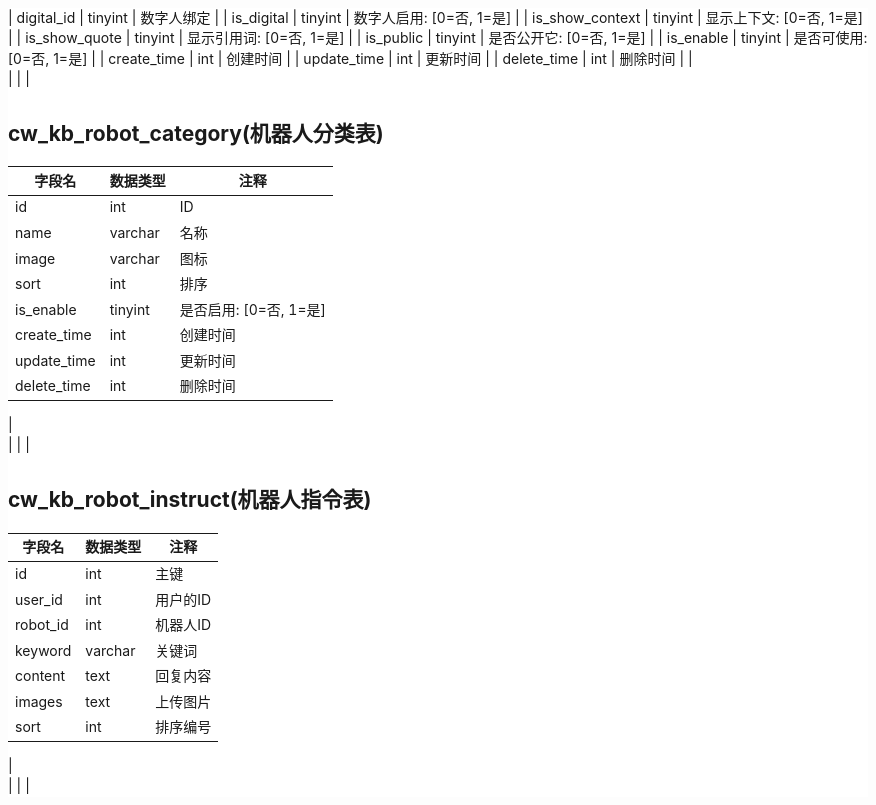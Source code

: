 | digital\_id | tinyint | 数字人绑定 |
| is\_digital | tinyint | 数字人启用: \[0=否, 1=是\] |
| is\_show\_context | tinyint | 显示上下文: \[0=否, 1=是\] |
| is\_show\_quote | tinyint | 显示引用词: \[0=否, 1=是\] |
| is\_public | tinyint | 是否公开它: \[0=否, 1=是\] |
| is\_enable | tinyint | 是否可使用: \[0=否, 1=是\] |
| create\_time | int | 创建时间 |
| update\_time | int | 更新时间 |
| delete\_time | int | 删除时间 |
|   
 |  |  |

cw\_kb\_robot\_category(机器人分类表)[​](https://doc.chatmoney.cn/chat/develop/database.html#cw-kb-robot-category-%E6%9C%BA%E5%99%A8%E4%BA%BA%E5%88%86%E7%B1%BB%E8%A1%A8)
-------------------------------------------------------------------------------------------------------------------------------------------------------------------

| 字段名 | 数据类型 | 注释 |
| --- | --- | --- |
| id | int | ID |
| name | varchar | 名称 |
| image | varchar | 图标 |
| sort | int | 排序 |
| is\_enable | tinyint | 是否启用: \[0=否, 1=是\] |
| create\_time | int | 创建时间 |
| update\_time | int | 更新时间 |
| delete\_time | int | 删除时间 |
|   
 |  |  |

cw\_kb\_robot\_instruct(机器人指令表)[​](https://doc.chatmoney.cn/chat/develop/database.html#cw-kb-robot-instruct-%E6%9C%BA%E5%99%A8%E4%BA%BA%E6%8C%87%E4%BB%A4%E8%A1%A8)
-------------------------------------------------------------------------------------------------------------------------------------------------------------------

| 字段名 | 数据类型 | 注释 |
| --- | --- | --- |
| id | int | 主键 |
| user\_id | int | 用户的ID |
| robot\_id | int | 机器人ID |
| keyword | varchar | 关键词 |
| content | text | 回复内容 |
| images | text | 上传图片 |
| sort | int | 排序编号 |
|   
 |  |  |
